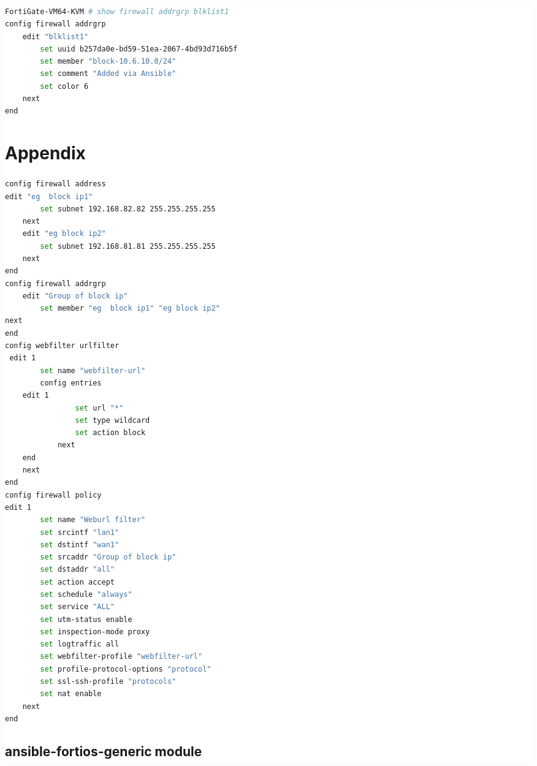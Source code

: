 ```bash
FortiGate-VM64-KVM # show firewall addrgrp blklist1
config firewall addrgrp
    edit "blklist1"
        set uuid b257da0e-bd59-51ea-2067-4bd93d716b5f
        set member "block-10.6.10.0/24"
        set comment "Added via Ansible"
        set color 6
    next
end
```

# Appendix
```bash
config firewall address
edit "eg  block ip1"
        set subnet 192.168.82.82 255.255.255.255
    next
    edit "eg block ip2"
        set subnet 192.168.81.81 255.255.255.255
    next
end
config firewall addrgrp
	edit "Group of block ip"
        set member "eg  block ip1" "eg block ip2"
next
end
config webfilter urlfilter
 edit 1
        set name "webfilter-url"
        config entries
	edit 1
                set url "*"
                set type wildcard
                set action block
            next
	end
	next
end
config firewall policy
edit 1
        set name "Weburl filter"
        set srcintf "lan1"
        set dstintf "wan1"
        set srcaddr "Group of block ip"
        set dstaddr "all"
        set action accept
        set schedule "always"
        set service "ALL"
        set utm-status enable
        set inspection-mode proxy
        set logtraffic all
        set webfilter-profile "webfilter-url"    
        set profile-protocol-options "protocol"
        set ssl-ssh-profile "protocols"
        set nat enable
    next
end
```
## ansible-fortios-generic module 
